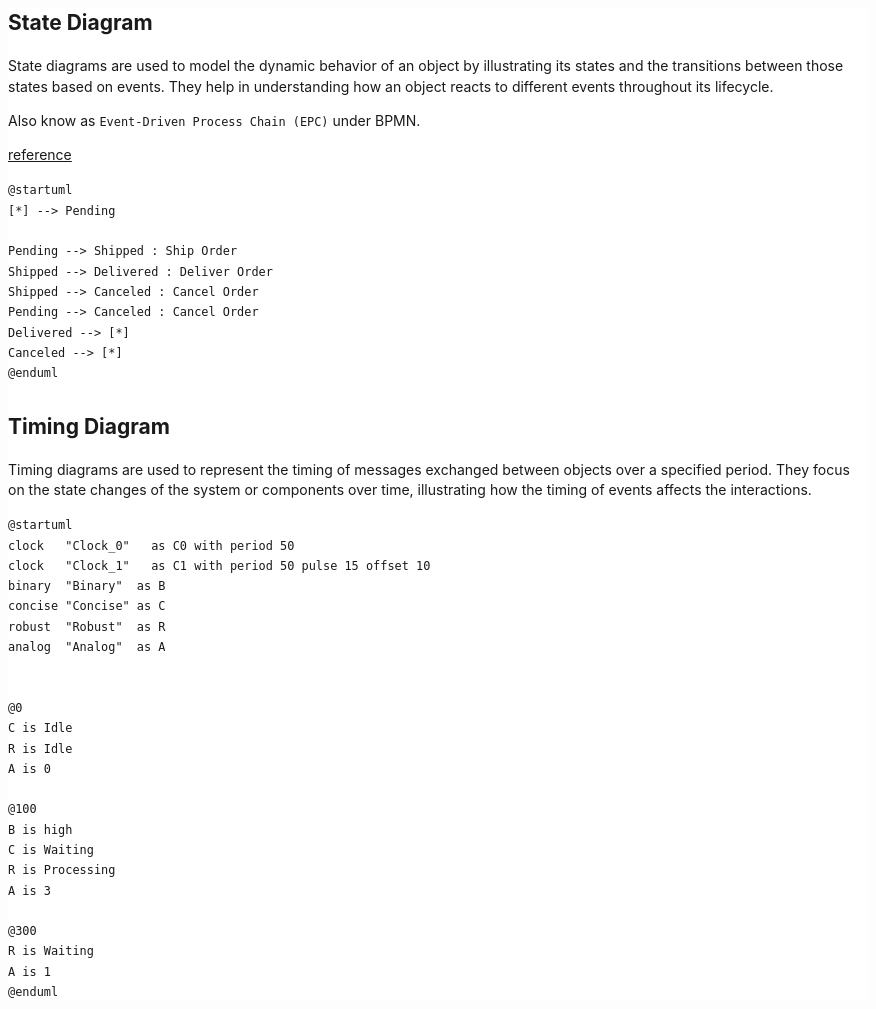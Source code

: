 ## State Diagram

State diagrams are used to model the dynamic behavior of an object by illustrating its states and the transitions between those states based on events. They help in understanding how an object reacts to different events throughout its lifecycle.

Also know as `Event-Driven Process Chain (EPC)` under BPMN.

[reference](https://plantuml.com/state-diagram)

```plantuml
@startuml
[*] --> Pending

Pending --> Shipped : Ship Order
Shipped --> Delivered : Deliver Order
Shipped --> Canceled : Cancel Order
Pending --> Canceled : Cancel Order
Delivered --> [*]
Canceled --> [*]
@enduml
```

## Timing Diagram

Timing diagrams are used to represent the timing of messages exchanged between objects over a specified period. They focus on the state changes of the system or components over time, illustrating how the timing of events affects the interactions.

```plantuml
@startuml
clock   "Clock_0"   as C0 with period 50
clock   "Clock_1"   as C1 with period 50 pulse 15 offset 10
binary  "Binary"  as B
concise "Concise" as C
robust  "Robust"  as R
analog  "Analog"  as A


@0
C is Idle
R is Idle
A is 0

@100
B is high
C is Waiting
R is Processing
A is 3

@300
R is Waiting
A is 1
@enduml
```
